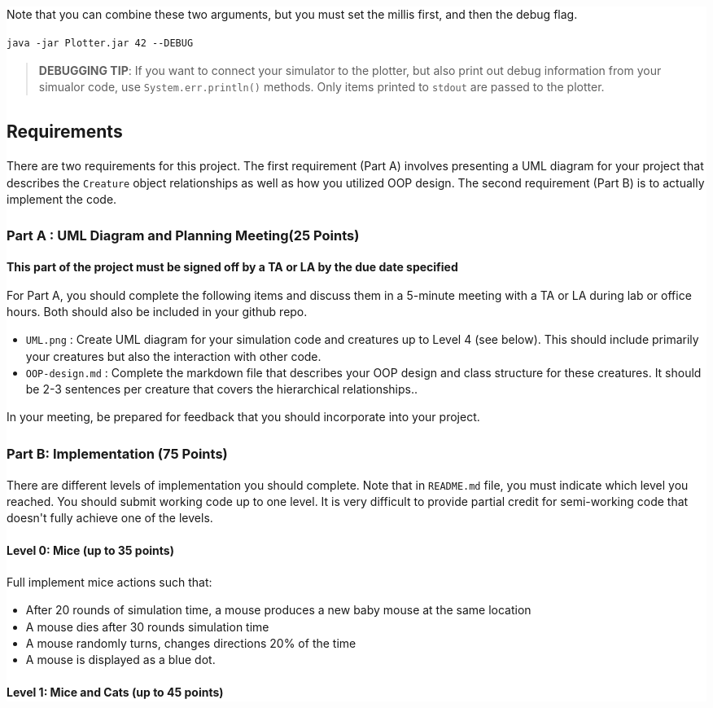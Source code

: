 Note that you can combine these two arguments, but you must set the millis first, and then the debug flag. 

```
java -jar Plotter.jar 42 --DEBUG
```

> **DEBUGGING TIP**: If you want to connect your simulator to the plotter, but also print out debug information from your simualor code, use `System.err.println()` methods. Only items printed to `stdout` are passed to the plotter. 

## Requirements

There are two requirements for this project. The first requirement (Part A) involves presenting a UML diagram for your project that describes the `Creature` object relationships as well as how you utilized OOP design. The second requirement (Part B) is to actually implement the code. 

### Part A : UML Diagram and Planning Meeting(25 Points)

<div class=requirement>

**This part of the project must be signed off by a TA or LA by the due date specified**

For Part A, you should complete the following items and discuss them in a 5-minute meeting with a TA or LA during lab or office hours. Both should also be included in your github repo. 

* `UML.png` : Create UML diagram for your simulation code and creatures up to Level 4 (see below). This should include primarily your creatures but also the interaction with other code. 
* `OOP-design.md` : Complete the markdown file that describes your OOP design and class structure for these creatures. It should be 2-3 sentences per creature that covers the hierarchical relationships.. 

In your meeting, be prepared for feedback that you should incorporate into your project.

</div>



### Part B: Implementation (75 Points)

<div class=requirement>

There are different levels of implementation you should complete. Note that in `README.md` file, you must indicate which level you reached. You should submit working code up to one level. It is very difficult to provide partial credit for semi-working code that doesn't fully achieve one of the levels. 

#### Level 0: Mice (up to 35 points)

Full implement mice actions such that:
* After 20 rounds of simulation time, a mouse produces a new baby mouse at the same location 
* A mouse dies after 30 rounds simulation time
* A mouse randomly turns, changes directions 20% of the time
* A mouse is displayed as a blue dot. 

#### Level 1: Mice and Cats (up to 45 points)
